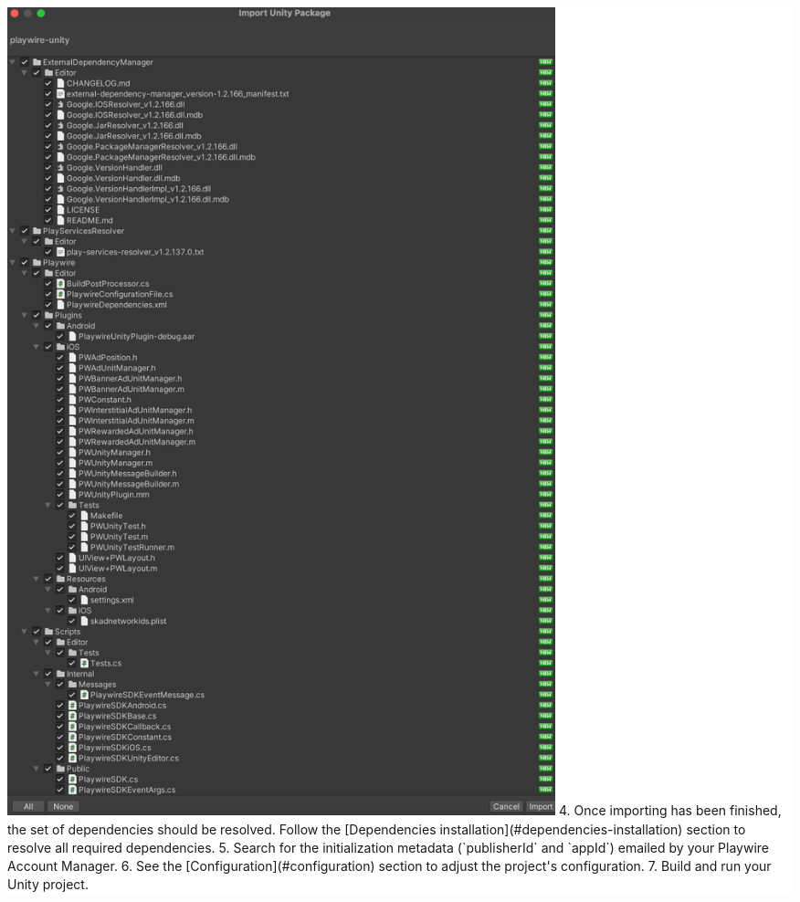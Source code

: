<img src="readme-resources/package_import.png" alt="package-import" width="600"/>
4. Once importing has been finished, the set of dependencies should be resolved. Follow the [Dependencies installation](#dependencies-installation) section to resolve all required dependencies.
5. Search for the initialization metadata (`publisherId` and `appId`) emailed by your Playwire Account Manager.
6. See the [Configuration](#configuration) section to adjust the project's configuration.
7. Build and run your Unity project.
